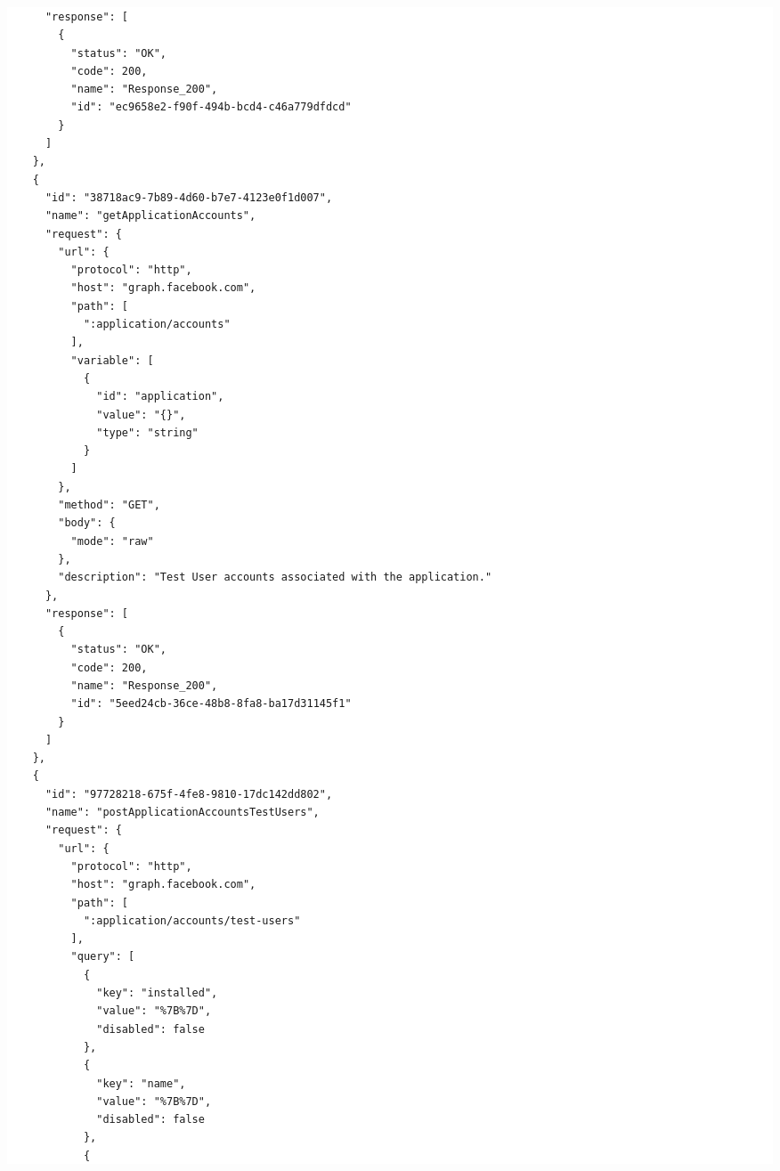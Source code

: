           "response": [
            {
              "status": "OK",
              "code": 200,
              "name": "Response_200",
              "id": "ec9658e2-f90f-494b-bcd4-c46a779dfdcd"
            }
          ]
        },
        {
          "id": "38718ac9-7b89-4d60-b7e7-4123e0f1d007",
          "name": "getApplicationAccounts",
          "request": {
            "url": {
              "protocol": "http",
              "host": "graph.facebook.com",
              "path": [
                ":application/accounts"
              ],
              "variable": [
                {
                  "id": "application",
                  "value": "{}",
                  "type": "string"
                }
              ]
            },
            "method": "GET",
            "body": {
              "mode": "raw"
            },
            "description": "Test User accounts associated with the application."
          },
          "response": [
            {
              "status": "OK",
              "code": 200,
              "name": "Response_200",
              "id": "5eed24cb-36ce-48b8-8fa8-ba17d31145f1"
            }
          ]
        },
        {
          "id": "97728218-675f-4fe8-9810-17dc142dd802",
          "name": "postApplicationAccountsTestUsers",
          "request": {
            "url": {
              "protocol": "http",
              "host": "graph.facebook.com",
              "path": [
                ":application/accounts/test-users"
              ],
              "query": [
                {
                  "key": "installed",
                  "value": "%7B%7D",
                  "disabled": false
                },
                {
                  "key": "name",
                  "value": "%7B%7D",
                  "disabled": false
                },
                {
